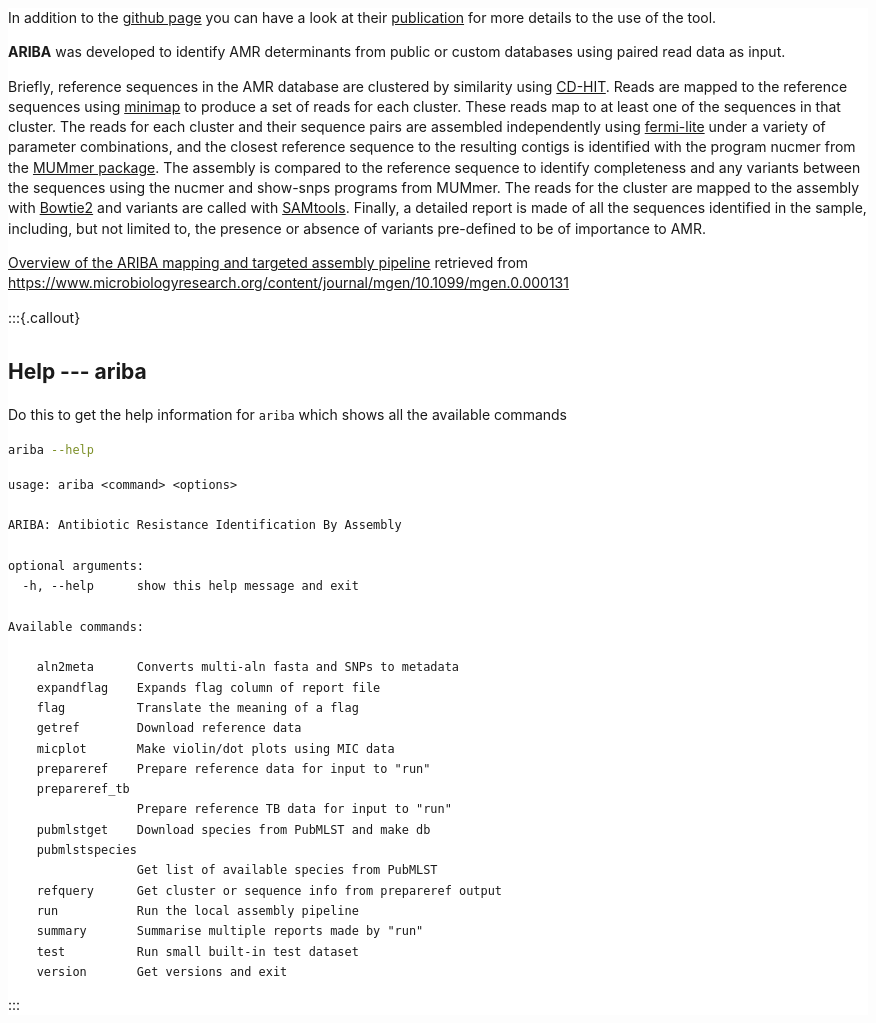 In addition to the [github page](https://github.com/sanger-pathogens/ariba) you can have a look at their [publication](https://www.microbiologyresearch.org/content/journal/mgen/10.1099/mgen.0.000131) for more details to the use of the tool.

**ARIBA** was developed to identify AMR determinants from public or custom databases using paired read data as input.

Briefly, reference sequences in the AMR database are clustered by similarity using [CD-HIT](https://academic.oup.com/bioinformatics/article/26/5/680/212234?login=true). Reads are mapped to the reference sequences using [minimap](https://www.ncbi.nlm.nih.gov/pmc/articles/PMC4937194/) to produce a set of reads for each cluster. These reads map to at least one of the sequences in that cluster. The reads for each cluster and their sequence pairs are assembled independently using [fermi-lite](https://github.com/lh3/fermi-lite) under a variety of parameter combinations, and the closest reference sequence to the resulting contigs is identified with the program nucmer from the [MUMmer package](https://genomebiology.biomedcentral.com/articles/10.1186/gb-2004-5-2-r12). The assembly is compared to the reference sequence to identify completeness and any variants between the sequences using the nucmer and show-snps programs from MUMmer. The reads for the cluster are mapped to the assembly with [Bowtie2](https://www.nature.com/articles/nmeth.1923) and variants are called with [SAMtools](https://academic.oup.com/bioinformatics/article/25/16/2078/204688?login=true). Finally, a detailed report is made of all the sequences identified in the sample, including, but not limited to, the presence or absence of variants pre-defined to be of importance to AMR.

[Overview of the ARIBA mapping and targeted assembly pipeline](../fig/ariba_workflow.png) retrieved from https://www.microbiologyresearch.org/content/journal/mgen/10.1099/mgen.0.000131


:::{.callout}
## Help --- ariba

Do this to get the help information for `ariba` which shows all the available commands

```bash
ariba --help
```
```
usage: ariba <command> <options>

ARIBA: Antibiotic Resistance Identification By Assembly

optional arguments:
  -h, --help      show this help message and exit

Available commands:
  
    aln2meta      Converts multi-aln fasta and SNPs to metadata
    expandflag    Expands flag column of report file
    flag          Translate the meaning of a flag
    getref        Download reference data
    micplot       Make violin/dot plots using MIC data
    prepareref    Prepare reference data for input to "run"
    prepareref_tb
                  Prepare reference TB data for input to "run"
    pubmlstget    Download species from PubMLST and make db
    pubmlstspecies
                  Get list of available species from PubMLST
    refquery      Get cluster or sequence info from prepareref output
    run           Run the local assembly pipeline
    summary       Summarise multiple reports made by "run"
    test          Run small built-in test dataset
    version       Get versions and exit
```
:::
